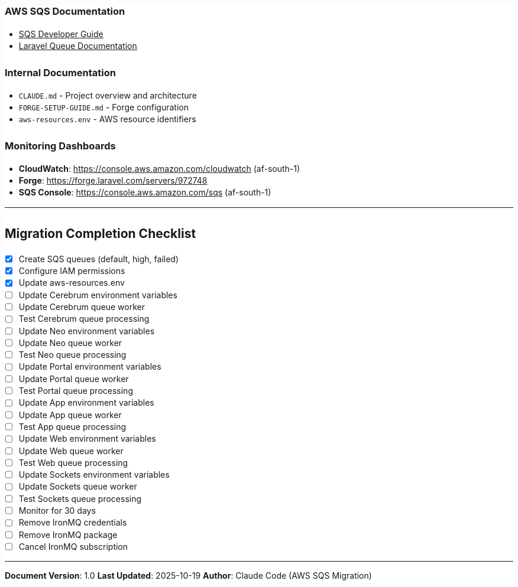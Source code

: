 ### AWS SQS Documentation
- [SQS Developer Guide](https://docs.aws.amazon.com/sqs/)
- [Laravel Queue Documentation](https://laravel.com/docs/12.x/queues)

### Internal Documentation
- `CLAUDE.md` - Project overview and architecture
- `FORGE-SETUP-GUIDE.md` - Forge configuration
- `aws-resources.env` - AWS resource identifiers

### Monitoring Dashboards
- **CloudWatch**: https://console.aws.amazon.com/cloudwatch (af-south-1)
- **Forge**: https://forge.laravel.com/servers/972748
- **SQS Console**: https://console.aws.amazon.com/sqs (af-south-1)

---

## Migration Completion Checklist

- [x] Create SQS queues (default, high, failed)
- [x] Configure IAM permissions
- [x] Update aws-resources.env
- [ ] Update Cerebrum environment variables
- [ ] Update Cerebrum queue worker
- [ ] Test Cerebrum queue processing
- [ ] Update Neo environment variables
- [ ] Update Neo queue worker
- [ ] Test Neo queue processing
- [ ] Update Portal environment variables
- [ ] Update Portal queue worker
- [ ] Test Portal queue processing
- [ ] Update App environment variables
- [ ] Update App queue worker
- [ ] Test App queue processing
- [ ] Update Web environment variables
- [ ] Update Web queue worker
- [ ] Test Web queue processing
- [ ] Update Sockets environment variables
- [ ] Update Sockets queue worker
- [ ] Test Sockets queue processing
- [ ] Monitor for 30 days
- [ ] Remove IronMQ credentials
- [ ] Remove IronMQ package
- [ ] Cancel IronMQ subscription

---

**Document Version**: 1.0
**Last Updated**: 2025-10-19
**Author**: Claude Code (AWS SQS Migration)
